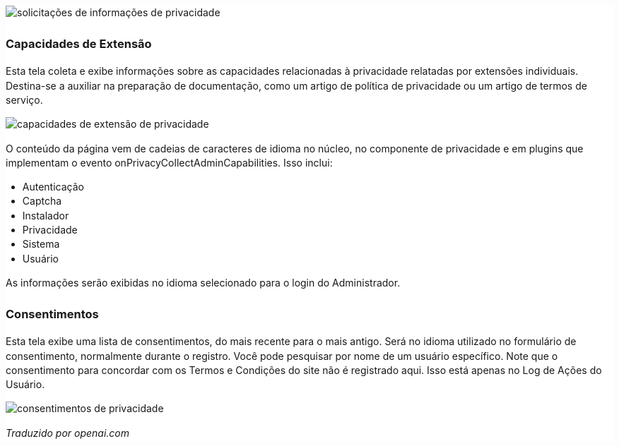 ![solicitações de informações de privacidade](../../../en/images/privacy/privacy-information-requests.png)

### Capacidades de Extensão

Esta tela coleta e exibe informações sobre as capacidades relacionadas à privacidade relatadas por extensões individuais. Destina-se a auxiliar na preparação de documentação, como um artigo de política de privacidade ou um artigo de termos de serviço.

![capacidades de extensão de privacidade](../../../en/images/privacy/privacy-extension-capabilities.png)

O conteúdo da página vem de cadeias de caracteres de idioma no núcleo, no componente de privacidade e em plugins que implementam o evento onPrivacyCollectAdminCapabilities. Isso inclui:

- Autenticação
- Captcha
- Instalador
- Privacidade
- Sistema
- Usuário

As informações serão exibidas no idioma selecionado para o login do Administrador.

### Consentimentos

Esta tela exibe uma lista de consentimentos, do mais recente para o mais antigo. Será no idioma utilizado no formulário de consentimento, normalmente durante o registro. Você pode pesquisar por nome de um usuário específico. Note que o consentimento para concordar com os Termos e Condições do site não é registrado aqui. Isso está apenas no Log de Ações do Usuário.

![consentimentos de privacidade](../../../en/images/privacy/privacy-consents.png)

*Traduzido por openai.com*

